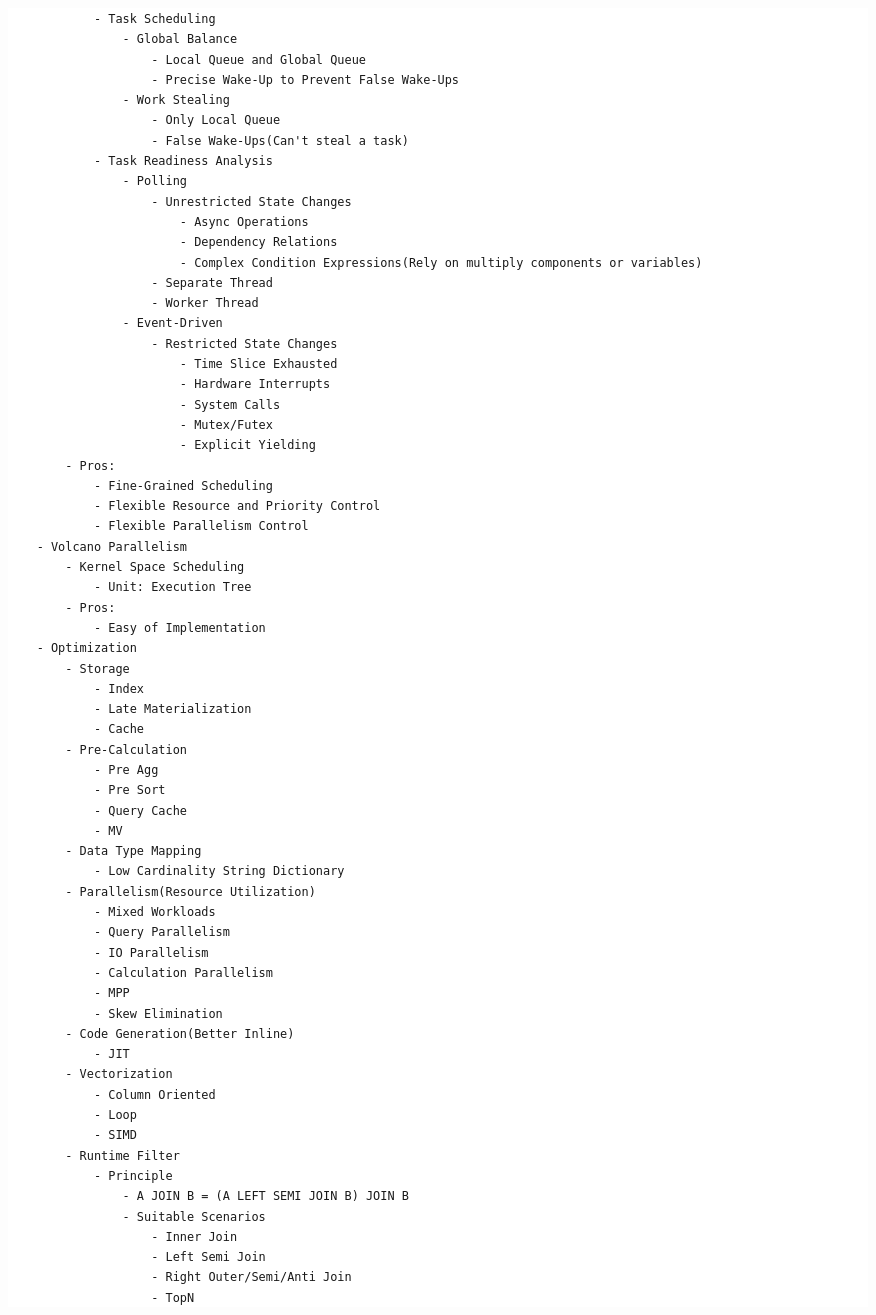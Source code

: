                 - Task Scheduling
                    - Global Balance
                        - Local Queue and Global Queue
                        - Precise Wake-Up to Prevent False Wake-Ups
                    - Work Stealing
                        - Only Local Queue
                        - False Wake-Ups(Can't steal a task)
                - Task Readiness Analysis
                    - Polling
                        - Unrestricted State Changes
                            - Async Operations
                            - Dependency Relations
                            - Complex Condition Expressions(Rely on multiply components or variables)
                        - Separate Thread
                        - Worker Thread
                    - Event-Driven
                        - Restricted State Changes
                            - Time Slice Exhausted
                            - Hardware Interrupts
                            - System Calls
                            - Mutex/Futex
                            - Explicit Yielding
            - Pros:
                - Fine-Grained Scheduling
                - Flexible Resource and Priority Control
                - Flexible Parallelism Control
        - Volcano Parallelism
            - Kernel Space Scheduling
                - Unit: Execution Tree
            - Pros:
                - Easy of Implementation
        - Optimization
            - Storage
                - Index
                - Late Materialization
                - Cache
            - Pre-Calculation
                - Pre Agg
                - Pre Sort
                - Query Cache
                - MV
            - Data Type Mapping
                - Low Cardinality String Dictionary
            - Parallelism(Resource Utilization)
                - Mixed Workloads
                - Query Parallelism
                - IO Parallelism
                - Calculation Parallelism
                - MPP
                - Skew Elimination
            - Code Generation(Better Inline)
                - JIT
            - Vectorization
                - Column Oriented
                - Loop
                - SIMD
            - Runtime Filter
                - Principle
                    - A JOIN B = (A LEFT SEMI JOIN B) JOIN B
                    - Suitable Scenarios
                        - Inner Join
                        - Left Semi Join
                        - Right Outer/Semi/Anti Join
                        - TopN